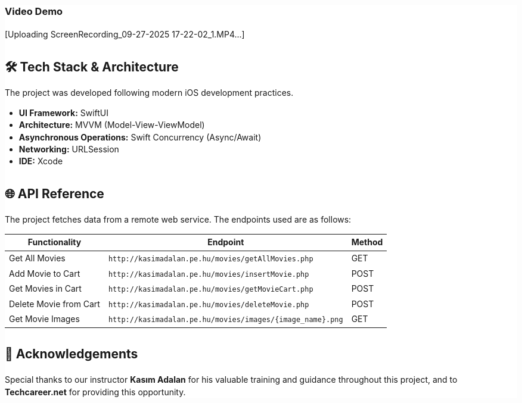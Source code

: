 ### Video Demo

[Uploading ScreenRecording_09-27-2025 17-22-02_1.MP4…]
## 🛠️ Tech Stack & Architecture

The project was developed following modern iOS development practices.

-   **UI Framework:** SwiftUI
-   **Architecture:** MVVM (Model-View-ViewModel)
-   **Asynchronous Operations:** Swift Concurrency (Async/Await)
-   **Networking:** URLSession
-   **IDE:** Xcode

## 🌐 API Reference

The project fetches data from a remote web service. The endpoints used are as follows:

| Functionality          | Endpoint                                                 | Method |
| ---------------------- | -------------------------------------------------------- | ------ |
| Get All Movies         | `http://kasimadalan.pe.hu/movies/getAllMovies.php`       | GET    |
| Add Movie to Cart      | `http://kasimadalan.pe.hu/movies/insertMovie.php`      | POST   |
| Get Movies in Cart     | `http://kasimadalan.pe.hu/movies/getMovieCart.php`    | POST   |
| Delete Movie from Cart | `http://kasimadalan.pe.hu/movies/deleteMovie.php`       | POST   |
| Get Movie Images       | `http://kasimadalan.pe.hu/movies/images/{image_name}.png` | GET    |

## 🙏 Acknowledgements

Special thanks to our instructor **Kasım Adalan** for his valuable training and guidance throughout this project, and to **Techcareer.net** for providing this opportunity.
